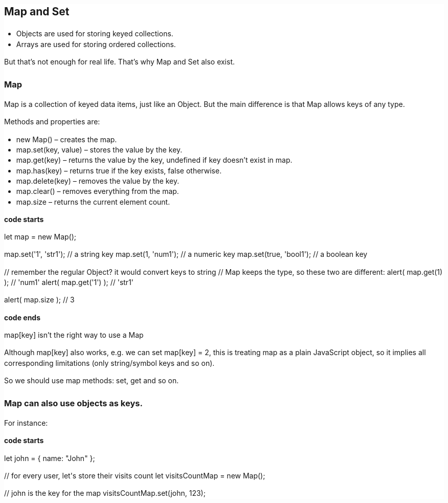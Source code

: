 ## Map and Set

- Objects are used for storing keyed collections.
- Arrays are used for storing ordered collections.

But that’s not enough for real life. That’s why Map and Set also exist.

### Map

Map is a collection of keyed data items, just like an Object. But the main difference is that Map allows keys of any type.

Methods and properties are:

- new Map() – creates the map.
- map.set(key, value) – stores the value by the key.
- map.get(key) – returns the value by the key, undefined if key doesn’t exist in map.
- map.has(key) – returns true if the key exists, false otherwise.
- map.delete(key) – removes the value by the key.
- map.clear() – removes everything from the map.
- map.size – returns the current element count.

**code starts**

let map = new Map();

map.set('1', 'str1'); // a string key
map.set(1, 'num1'); // a numeric key
map.set(true, 'bool1'); // a boolean key

// remember the regular Object? it would convert keys to string
// Map keeps the type, so these two are different:
alert( map.get(1) ); // 'num1'
alert( map.get('1') ); // 'str1'

alert( map.size ); // 3

**code ends**

map[key] isn’t the right way to use a Map

Although map[key] also works, e.g. we can set map[key] = 2, this is treating map as a plain JavaScript object, so it implies all corresponding limitations (only string/symbol keys and so on).

So we should use map methods: set, get and so on.

### Map can also use objects as keys.

For instance:

**code starts**

let john = { name: "John" };

// for every user, let's store their visits count
let visitsCountMap = new Map();

// john is the key for the map
visitsCountMap.set(john, 123);
